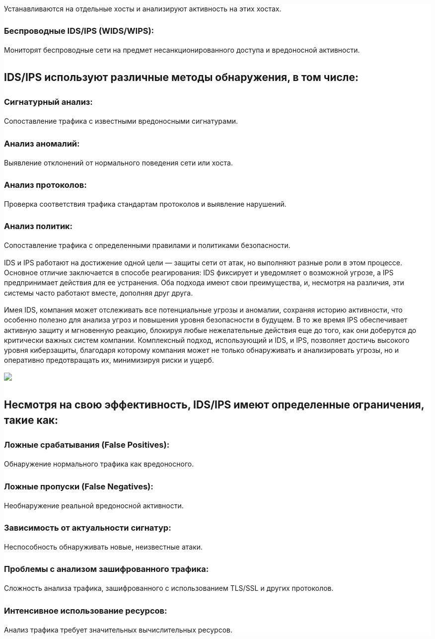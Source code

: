Устанавливаются на отдельные хосты и анализируют активность на этих хостах.

### Беспроводные IDS/IPS (WIDS/WIPS): 

Мониторят беспроводные сети на предмет несанкционированного доступа и вредоносной активности.

## IDS/IPS используют различные методы обнаружения, в том числе:

### Сигнатурный анализ: 

Сопоставление трафика с известными вредоносными сигнатурами.
### Анализ аномалий: 

Выявление отклонений от нормального поведения сети или хоста.
### Анализ протоколов: 

Проверка соответствия трафика стандартам протоколов и выявление нарушений.
### Анализ политик: 

Сопоставление трафика с определенными правилами и политиками безопасности.

IDS и IPS работают на достижение одной цели — защиты сети от атак, но выполняют разные роли в этом процессе. Основное отличие заключается в способе реагирования: IDS фиксирует и уведомляет о возможной угрозе, а IPS предпринимает действия для ее устранения. Оба подхода имеют свои преимущества, и, несмотря на различия, эти системы часто работают вместе, дополняя друг друга.

Имея IDS, компания может отслеживать все потенциальные угрозы и аномалии, сохраняя историю активности, что особенно полезно для анализа угроз и повышения уровня безопасности в будущем. В то же время IPS обеспечивает активную защиту и мгновенную реакцию, блокируя любые нежелательные действия еще до того, как они доберутся до критически важных систем компании. Комплексный подход, использующий и IDS, и IPS, позволяет достичь высокого уровня киберзащиты, благодаря которому компания может не только обнаруживать и анализировать угрозы, но и оперативно предотвращать их, минимизируя риски и ущерб.

![](https://github.com/AnaktaCTF/CTFReports/blob/main/gayechka/png/IDS_IPS.png)

## Несмотря на свою эффективность, IDS/IPS имеют определенные ограничения, такие как:

### Ложные срабатывания (False Positives): 
Обнаружение нормального трафика как вредоносного.
### Ложные пропуски (False Negatives):
Необнаружение реальной вредоносной активности.
### Зависимость от актуальности сигнатур:
Неспособность обнаруживать новые, неизвестные атаки.
### Проблемы с анализом зашифрованного трафика:
Сложность анализа трафика, зашифрованного с использованием TLS/SSL и других протоколов.
### Интенсивное использование ресурсов: 
Анализ трафика требует значительных вычислительных ресурсов.
